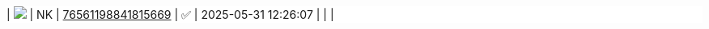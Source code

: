 | ![](https://avatars.steamstatic.com/d4a9d173fd2bf839ddc9655de449f388fdfc3b23.jpg) | NK                               | [76561198841815669](https://steamcommunity.com/profiles/76561198841815669/) | ✅           | 2025-05-31 12:26:07 |                     |          |